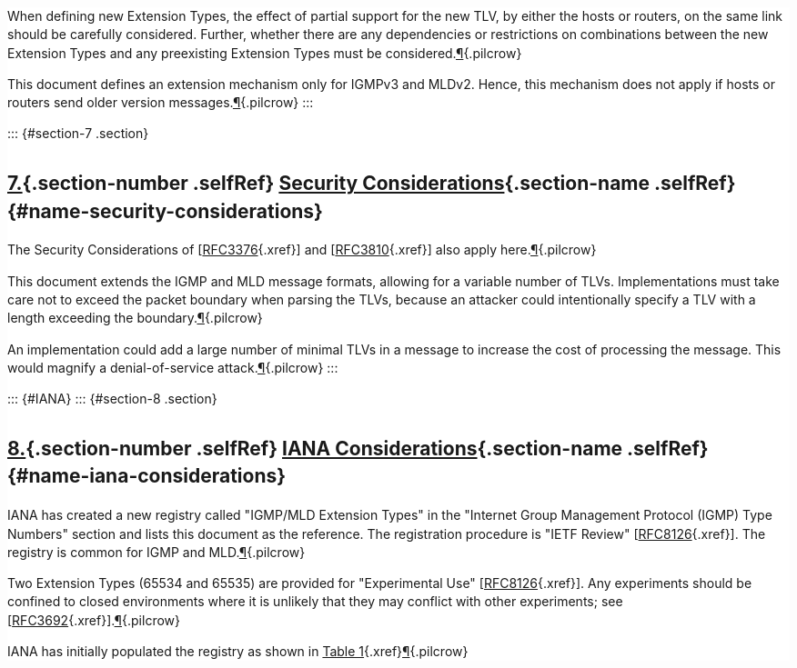 When defining new Extension Types, the effect of partial support for the
new TLV, by either the hosts or routers, on the same link should be
carefully considered. Further, whether there are any dependencies or
restrictions on combinations between the new Extension Types and any
preexisting Extension Types must be
considered.[¶](#section-6-4){.pilcrow}

This document defines an extension mechanism only for IGMPv3 and MLDv2.
Hence, this mechanism does not apply if hosts or routers send older
version messages.[¶](#section-6-5){.pilcrow}
:::

::: {#section-7 .section}
## [7.](#section-7){.section-number .selfRef} [Security Considerations](#name-security-considerations){.section-name .selfRef} {#name-security-considerations}

The Security Considerations of \[[RFC3376](#RFC3376){.xref}\] and
\[[RFC3810](#RFC3810){.xref}\] also apply
here.[¶](#section-7-1){.pilcrow}

This document extends the IGMP and MLD message formats, allowing for a
variable number of TLVs. Implementations must take care not to exceed
the packet boundary when parsing the TLVs, because an attacker could
intentionally specify a TLV with a length exceeding the
boundary.[¶](#section-7-2){.pilcrow}

An implementation could add a large number of minimal TLVs in a message
to increase the cost of processing the message. This would magnify a
denial-of-service attack.[¶](#section-7-3){.pilcrow}
:::

::: {#IANA}
::: {#section-8 .section}
## [8.](#section-8){.section-number .selfRef} [IANA Considerations](#name-iana-considerations){.section-name .selfRef} {#name-iana-considerations}

IANA has created a new registry called \"IGMP/MLD Extension Types\" in
the \"Internet Group Management Protocol (IGMP) Type Numbers\" section
and lists this document as the reference. The registration procedure is
\"IETF Review\" \[[RFC8126](#RFC8126){.xref}\]. The registry is common
for IGMP and MLD.[¶](#section-8-1){.pilcrow}

Two Extension Types (65534 and 65535) are provided for \"Experimental
Use\" \[[RFC8126](#RFC8126){.xref}\]. Any experiments should be confined
to closed environments where it is unlikely that they may conflict with
other experiments; see
\[[RFC3692](#RFC3692){.xref}\].[¶](#section-8-2){.pilcrow}

IANA has initially populated the registry as shown in [Table
1](#extension_type_table){.xref}[¶](#section-8-3){.pilcrow}
